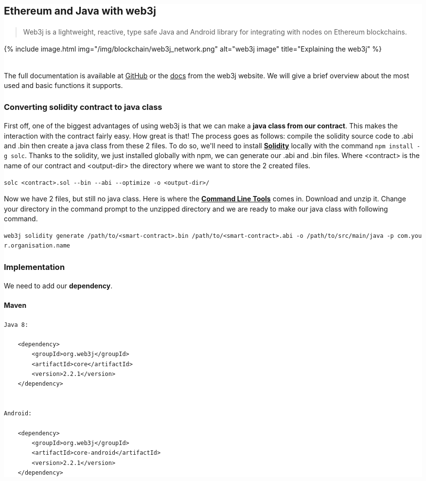 ## Ethereum and Java with web3j
> Web3j is a lightweight, reactive, type safe Java and Android library for integrating with nodes on Ethereum blockchains.

<div class="row" style="margin: 0 auto 2.5rem auto; width: 100%;">
    <div class="col-md-offset-3 col-md-6" style="padding: 0;">
	    {% include image.html img="/img/blockchain/web3j_network.png" alt="web3j image" title="Explaining the web3j" %}
    </div>
</div>


The full documentation is available at [GitHub](https://github.com/web3j/web3j) or the [docs](https://docs.web3j.io/) from the web3j website.
We will give a brief overview about the most used and basic functions it supports.

### Converting solidity contract to java class
First off, one of the biggest advantages of using web3j is that we can make a __java class from our contract__. 
This makes the interaction with the contract fairly easy. 
How great is that!
The process goes as follows: compile the solidity source code to .abi and .bin then create a java class from these 2 files. 
To do so, we'll need to install __[Solidity](https://solidity.readthedocs.io/en/latest/installing-solidity.html)__ locally with the command `npm install -g solc`.
Thanks to the solidity, we just installed globally with npm, we can generate our .abi and .bin files.
Where \<contract> is the name of our contract and \<output-dir> the directory where we want to store the 2 created files.
```
solc <contract>.sol --bin --abi --optimize -o <output-dir>/
```
Now we have 2 files, but still no java class.
Here is where the __[Command Line Tools](https://docs.web3j.io/command_line.html)__ comes in.
Download and unzip it. 
Change your directory in the command prompt to the unzipped directory and we are ready to make our java class with following command.
```
web3j solidity generate /path/to/<smart-contract>.bin /path/to/<smart-contract>.abi -o /path/to/src/main/java -p com.your.organisation.name
```




### Implementation
We need to add our __dependency__.
#### Maven
```
Java 8:

    <dependency>
        <groupId>org.web3j</groupId>
        <artifactId>core</artifactId>
        <version>2.2.1</version>
    </dependency>


Android: 

    <dependency>
        <groupId>org.web3j</groupId>
        <artifactId>core-android</artifactId>
        <version>2.2.1</version>
    </dependency>
```